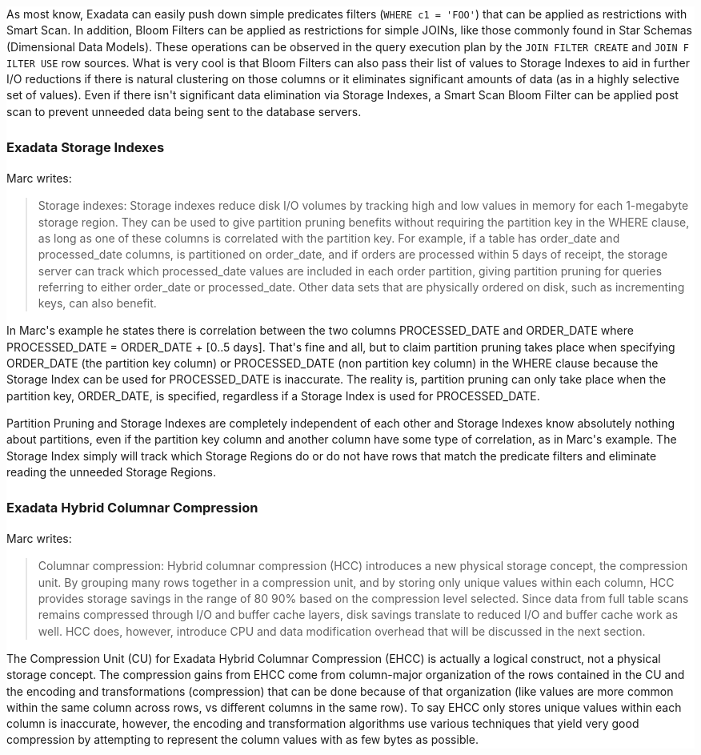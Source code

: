 As most know, Exadata can easily push down simple predicates filters (`WHERE c1 = 'FOO'`) that can be applied as restrictions with Smart Scan.  In addition, Bloom Filters can be applied as restrictions for simple JOINs, like those commonly found in Star Schemas (Dimensional Data Models).  These operations can be observed in the query execution plan by the `JOIN FILTER CREATE` and `JOIN FILTER USE` row sources.   What is very cool is that Bloom Filters can also pass their list of values to Storage Indexes to aid in further I/O reductions if there is natural clustering on those columns or it eliminates significant amounts of data (as in a highly selective set of values).  Even if there isn't significant data elimination via Storage Indexes, a Smart Scan Bloom Filter can be applied post scan to prevent unneeded data being sent to the database servers.

### Exadata Storage Indexes

Marc writes:

> Storage indexes: Storage indexes reduce disk I/O volumes by tracking high and low values in memory for each 1-megabyte storage region. They can be used to give partition pruning benefits without requiring the partition key in the WHERE clause, as long as one of these columns is correlated with the partition key. For example, if a table has order_date and processed_date columns, is partitioned on order_date, and if orders are processed within 5 days of receipt, the storage server can track which processed_date values are included in each order partition, giving partition pruning for queries referring to either order_date or processed_date. Other data sets that are physically ordered on disk, such as incrementing keys, can also benefit.

In Marc's  example he states there is correlation between the two columns PROCESSED_DATE and ORDER_DATE where PROCESSED_DATE = ORDER_DATE + [0..5 days].  That's fine and all, but to claim partition pruning takes place when specifying ORDER_DATE (the partition key column) or PROCESSED_DATE (non partition key column) in the WHERE clause because the Storage Index can be used for PROCESSED_DATE is inaccurate. The reality is, partition pruning can only take place when the partition key, ORDER_DATE, is specified, regardless if a Storage Index is used for PROCESSED_DATE.

Partition Pruning and Storage Indexes are completely independent of each other and Storage Indexes know absolutely nothing about partitions, even if the partition key column and another column have some type of correlation, as in Marc's example.  The Storage Index simply will track which Storage Regions do or do not have rows that match the predicate filters and eliminate reading the unneeded Storage Regions.

### Exadata Hybrid Columnar Compression

Marc writes:

> Columnar compression: Hybrid columnar compression (HCC) introduces a new physical storage concept, the compression unit. By grouping many rows together in a compression unit, and by storing only unique values within each column, HCC provides storage savings in the range of 80 90% based on the compression level selected. Since data from full table scans remains compressed through I/O and buffer cache layers, disk savings translate to reduced I/O and buffer cache work as well. HCC does, however, introduce CPU and data modification overhead that will be discussed in the next section.

The Compression Unit (CU) for Exadata Hybrid Columnar Compression (EHCC) is actually a logical construct, not a physical storage concept.  The compression gains from EHCC come from column-major organization of the rows contained in the CU and the encoding and transformations (compression) that can be done because of that organization (like values are more common within the same column across rows, vs different columns in the same row).   To say EHCC only stores unique values within each column is inaccurate, however, the encoding and transformation algorithms use various techniques that yield very good compression by attempting to represent the column values with as few bytes as possible.
